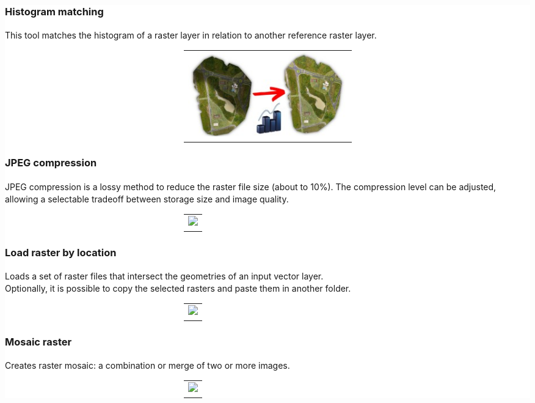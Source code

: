 ### Histogram matching
This tool matches the histogram of a raster layer in relation to another reference raster layer.
<div align="center">
<table style="text-align: left; width: 275px;" border="0" cellpadding="0" cellspacing="0">
  <tbody>
    <tr>
      <td><img src="https://github.com/LEOXINGU/lftools/blob/main/images/tutorial/raster_histogrammatching.jpg"></td>
    </tr>
  </tbody>
</table>
</div>

### JPEG compression
JPEG compression is a lossy method to reduce the raster file size (about to 10%). The compression level can be adjusted, allowing a selectable tradeoff between storage size and image quality.
<div align="center">
<table style="text-align: left; width: 275px;" border="0" cellpadding="0" cellspacing="0">
  <tbody>
    <tr>
      <td><img src="https://github.com/LEOXINGU/lftools/blob/main/images/tutorial/raster_jpeg_compress.jpg"></td>
    </tr>
  </tbody>
</table>
</div>

### Load raster by location
Loads a set of raster files that intersect the geometries of an input vector layer.</br>    Optionally, it is possible to copy the selected rasters and paste them in another folder.
<div align="center">
<table style="text-align: left; width: 275px;" border="0" cellpadding="0" cellspacing="0">
  <tbody>
    <tr>
      <td><img src="https://github.com/LEOXINGU/lftools/blob/main/images/tutorial/raster_loadByLocation.jpg"></td>
    </tr>
  </tbody>
</table>
</div>

### Mosaic raster
Creates raster mosaic: a combination or merge of two or more images.
<div align="center">
<table style="text-align: left; width: 275px;" border="0" cellpadding="0" cellspacing="0">
  <tbody>
    <tr>
      <td><img src="https://github.com/LEOXINGU/lftools/blob/main/images/tutorial/raster_mosaic.jpg"></td>
    </tr>
  </tbody>
</table>
</div>
